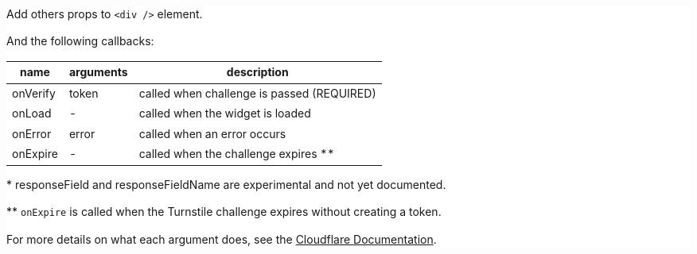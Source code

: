 Add others props to `<div />` element.

And the following callbacks:

| name     | arguments | description                                |
| -------- | --------- | ------------------------------------------ |
| onVerify | token     | called when challenge is passed (REQUIRED) |
| onLoad   | -         | called when the widget is loaded           |
| onError  | error     | called when an error occurs                |
| onExpire | -         | called when the challenge expires \*\*     |

\* responseField and responseFieldName are experimental and not yet documented.

\*\* `onExpire` is called when the Turnstile challenge expires without creating a token.

For more details on what each argument does, see the [Cloudflare Documentation](https://developers.cloudflare.com/turnstile/get-started/client-side-rendering/#configurations).
